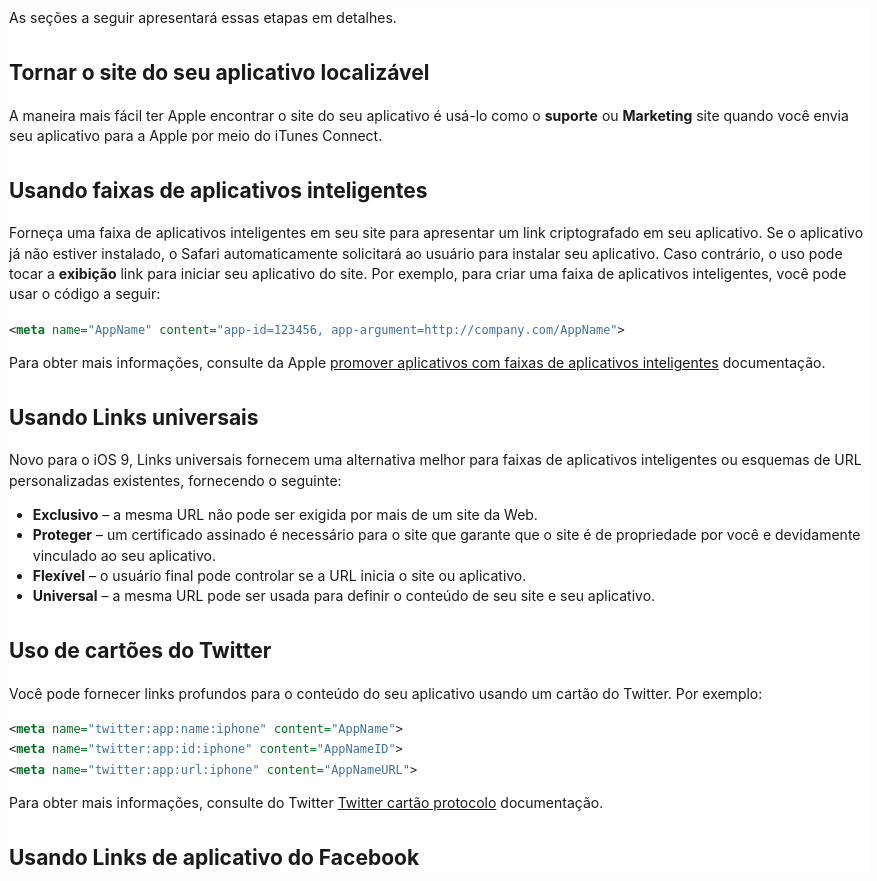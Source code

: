 As seções a seguir apresentará essas etapas em detalhes.

## <a name="make-your-apps-website-discoverable"></a>Tornar o site do seu aplicativo localizável

A maneira mais fácil ter Apple encontrar o site do seu aplicativo é usá-lo como o **suporte** ou **Marketing** site quando você envia seu aplicativo para a Apple por meio do iTunes Connect.

## <a name="using-smart-app-banners"></a>Usando faixas de aplicativos inteligentes

Forneça uma faixa de aplicativos inteligentes em seu site para apresentar um link criptografado em seu aplicativo. Se o aplicativo já não estiver instalado, o Safari automaticamente solicitará ao usuário para instalar seu aplicativo. Caso contrário, o uso pode tocar a **exibição** link para iniciar seu aplicativo do site. Por exemplo, para criar uma faixa de aplicativos inteligentes, você pode usar o código a seguir:

```xml
<meta name="AppName" content="app-id=123456, app-argument=http://company.com/AppName">
```

Para obter mais informações, consulte da Apple [promover aplicativos com faixas de aplicativos inteligentes](https://developer.apple.com/library/ios/documentation/AppleApplications/Reference/SafariWebContent/PromotingAppswithAppBanners/PromotingAppswithAppBanners.html) documentação.

## <a name="using-universal-links"></a>Usando Links universais

Novo para o iOS 9, Links universais fornecem uma alternativa melhor para faixas de aplicativos inteligentes ou esquemas de URL personalizadas existentes, fornecendo o seguinte:

- **Exclusivo** – a mesma URL não pode ser exigida por mais de um site da Web.
- **Proteger** – um certificado assinado é necessário para o site que garante que o site é de propriedade por você e devidamente vinculado ao seu aplicativo.
- **Flexível** – o usuário final pode controlar se a URL inicia o site ou aplicativo.
- **Universal** – a mesma URL pode ser usada para definir o conteúdo de seu site e seu aplicativo.

## <a name="using-twitter-cards"></a>Uso de cartões do Twitter

Você pode fornecer links profundos para o conteúdo do seu aplicativo usando um cartão do Twitter. Por exemplo:

```xml
<meta name="twitter:app:name:iphone" content="AppName">
<meta name="twitter:app:id:iphone" content="AppNameID">
<meta name="twitter:app:url:iphone" content="AppNameURL">
```

Para obter mais informações, consulte do Twitter [Twitter cartão protocolo](http://dev.twitter.com/cards/mobile) documentação.

## <a name="using-facebook-app-links"></a>Usando Links de aplicativo do Facebook
